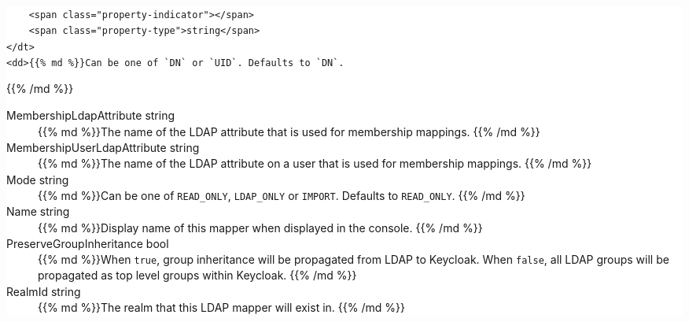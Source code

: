         <span class="property-indicator"></span>
        <span class="property-type">string</span>
    </dt>
    <dd>{{% md %}}Can be one of `DN` or `UID`. Defaults to `DN`.
{{% /md %}}</dd><dt class="property-optional"
            title="Optional">
        <span id="state_membershipldapattribute_go">
<a href="#state_membershipldapattribute_go" style="color: inherit; text-decoration: inherit;">Membership<wbr>Ldap<wbr>Attribute</a>
</span>
        <span class="property-indicator"></span>
        <span class="property-type">string</span>
    </dt>
    <dd>{{% md %}}The name of the LDAP attribute that is used for membership mappings.
{{% /md %}}</dd><dt class="property-optional"
            title="Optional">
        <span id="state_membershipuserldapattribute_go">
<a href="#state_membershipuserldapattribute_go" style="color: inherit; text-decoration: inherit;">Membership<wbr>User<wbr>Ldap<wbr>Attribute</a>
</span>
        <span class="property-indicator"></span>
        <span class="property-type">string</span>
    </dt>
    <dd>{{% md %}}The name of the LDAP attribute on a user that is used for membership mappings.
{{% /md %}}</dd><dt class="property-optional"
            title="Optional">
        <span id="state_mode_go">
<a href="#state_mode_go" style="color: inherit; text-decoration: inherit;">Mode</a>
</span>
        <span class="property-indicator"></span>
        <span class="property-type">string</span>
    </dt>
    <dd>{{% md %}}Can be one of `READ_ONLY`, `LDAP_ONLY` or `IMPORT`. Defaults to `READ_ONLY`.
{{% /md %}}</dd><dt class="property-optional"
            title="Optional">
        <span id="state_name_go">
<a href="#state_name_go" style="color: inherit; text-decoration: inherit;">Name</a>
</span>
        <span class="property-indicator"></span>
        <span class="property-type">string</span>
    </dt>
    <dd>{{% md %}}Display name of this mapper when displayed in the console.
{{% /md %}}</dd><dt class="property-optional"
            title="Optional">
        <span id="state_preservegroupinheritance_go">
<a href="#state_preservegroupinheritance_go" style="color: inherit; text-decoration: inherit;">Preserve<wbr>Group<wbr>Inheritance</a>
</span>
        <span class="property-indicator"></span>
        <span class="property-type">bool</span>
    </dt>
    <dd>{{% md %}}When `true`, group inheritance will be propagated from LDAP to Keycloak. When `false`, all LDAP groups will be propagated as top level groups within Keycloak.
{{% /md %}}</dd><dt class="property-optional"
            title="Optional">
        <span id="state_realmid_go">
<a href="#state_realmid_go" style="color: inherit; text-decoration: inherit;">Realm<wbr>Id</a>
</span>
        <span class="property-indicator"></span>
        <span class="property-type">string</span>
    </dt>
    <dd>{{% md %}}The realm that this LDAP mapper will exist in.
{{% /md %}}</dd><dt class="property-optional"
            title="Optional">